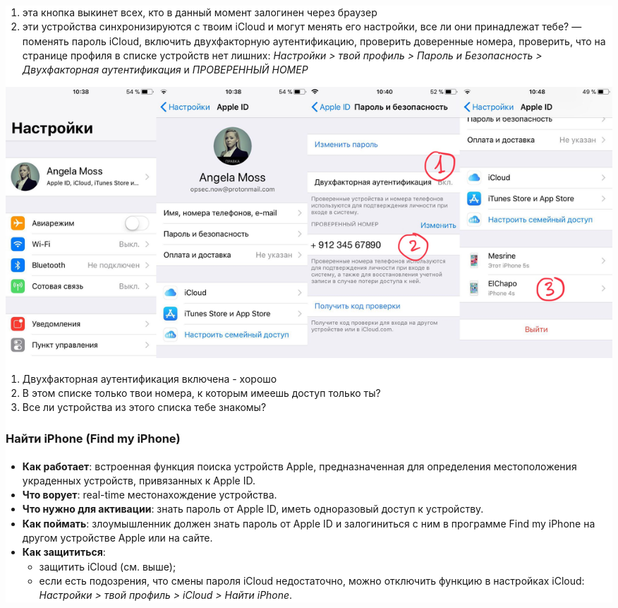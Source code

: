 1. эта кнопка выкинет всех, кто в данный момент залогинен через браузер
2. эти устройства синхронизируются с твоим iCloud и могут менять его настройки, все ли они принадлежат тебе?
— поменять пароль iCloud, включить двухфакторную аутентификацию, проверить доверенные номера, проверить, что на странице профиля в списке устройств нет лишних:
_Настройки > твой профиль > Пароль и Безопасность > Двухфакторная аутентификация_ и _ПРОВЕРЕННЫЙ НОМЕР_

![alt_text](images/Stalkerware1.jpg)

1. Двухфакторная аутентификация включена - хорошо
2. В этом списке только твои номера, к которым имеешь доступ только ты?
3. Все ли устройства из этого списка тебе знакомы?

### Найти iPhone (Find my iPhone)
* **Как работает**: встроенная функция поиска устройств Apple, предназначенная для определения местоположения украденных устройств, привязанных к Apple ID.
* **Что ворует**: real-time местонахождение устройства.
* **Что нужно для активации**: знать пароль от Apple ID, иметь одноразовый доступ к устройству.
* **Как поймать**: злоумышленник должен знать пароль от Apple ID и залогиниться с ним в программе Find my iPhone на другом устройстве Apple или на сайте.
* **Как защититься**:
  * защитить iCloud (см. выше);
  * если есть подозрения, что смены пароля iCloud недостаточно, можно отключить функцию в настройках iCloud: _Настройки > твой профиль > iCloud > Найти iPhone_.
